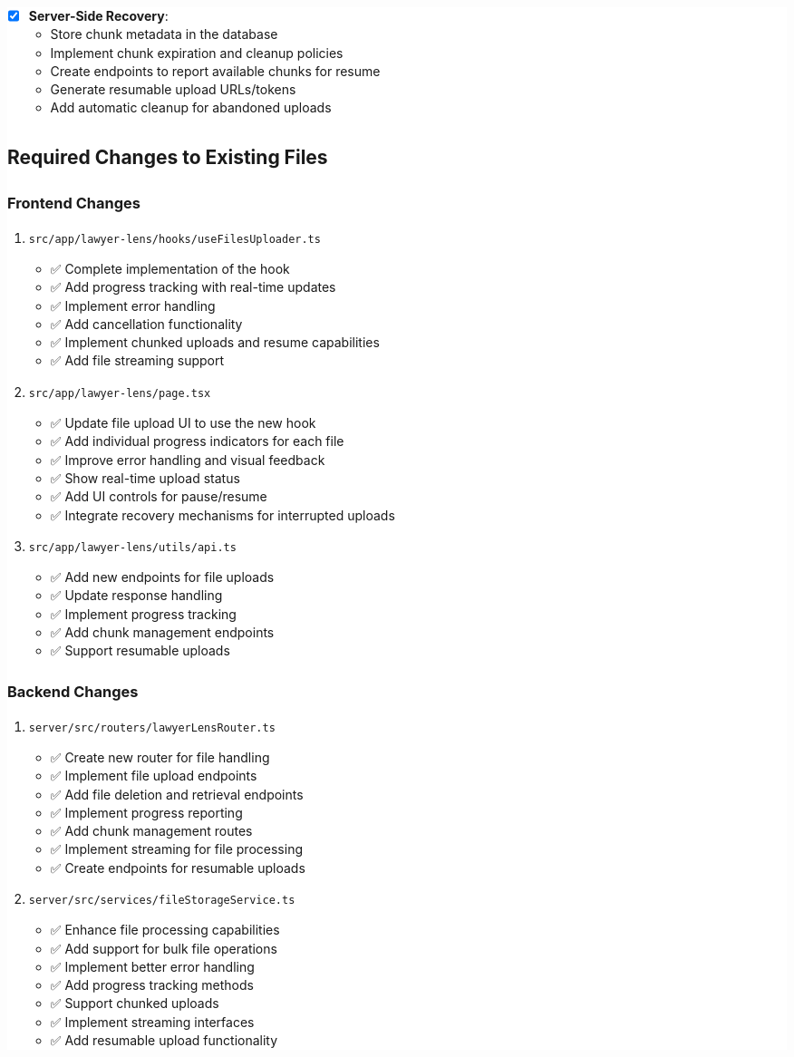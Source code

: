 - [x] **Server-Side Recovery**:
  - Store chunk metadata in the database
  - Implement chunk expiration and cleanup policies
  - Create endpoints to report available chunks for resume
  - Generate resumable upload URLs/tokens
  - Add automatic cleanup for abandoned uploads

## Required Changes to Existing Files

### Frontend Changes

1. `src/app/lawyer-lens/hooks/useFilesUploader.ts`
   - ✅ Complete implementation of the hook
   - ✅ Add progress tracking with real-time updates
   - ✅ Implement error handling
   - ✅ Add cancellation functionality
   - ✅ Implement chunked uploads and resume capabilities
   - ✅ Add file streaming support

2. `src/app/lawyer-lens/page.tsx`
   - ✅ Update file upload UI to use the new hook
   - ✅ Add individual progress indicators for each file
   - ✅ Improve error handling and visual feedback
   - ✅ Show real-time upload status
   - ✅ Add UI controls for pause/resume
   - ✅ Integrate recovery mechanisms for interrupted uploads

3. `src/app/lawyer-lens/utils/api.ts`
   - ✅ Add new endpoints for file uploads
   - ✅ Update response handling
   - ✅ Implement progress tracking
   - ✅ Add chunk management endpoints
   - ✅ Support resumable uploads

### Backend Changes

1. `server/src/routers/lawyerLensRouter.ts`
   - ✅ Create new router for file handling
   - ✅ Implement file upload endpoints
   - ✅ Add file deletion and retrieval endpoints
   - ✅ Implement progress reporting
   - ✅ Add chunk management routes
   - ✅ Implement streaming for file processing
   - ✅ Create endpoints for resumable uploads

2. `server/src/services/fileStorageService.ts`
   - ✅ Enhance file processing capabilities
   - ✅ Add support for bulk file operations
   - ✅ Implement better error handling
   - ✅ Add progress tracking methods
   - ✅ Support chunked uploads
   - ✅ Implement streaming interfaces
   - ✅ Add resumable upload functionality
